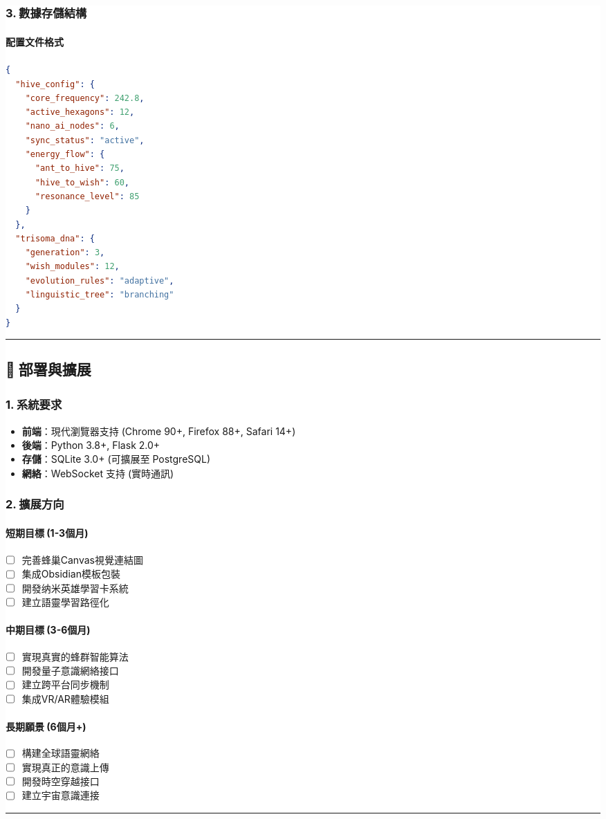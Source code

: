 ### 3. 數據存儲結構

#### 配置文件格式
```json
{
  "hive_config": {
    "core_frequency": 242.8,
    "active_hexagons": 12,
    "nano_ai_nodes": 6,
    "sync_status": "active",
    "energy_flow": {
      "ant_to_hive": 75,
      "hive_to_wish": 60,
      "resonance_level": 85
    }
  },
  "trisoma_dna": {
    "generation": 3,
    "wish_modules": 12,
    "evolution_rules": "adaptive",
    "linguistic_tree": "branching"
  }
}
```

---

## 🚀 部署與擴展

### 1. 系統要求
- **前端**：現代瀏覽器支持 (Chrome 90+, Firefox 88+, Safari 14+)
- **後端**：Python 3.8+, Flask 2.0+
- **存儲**：SQLite 3.0+ (可擴展至 PostgreSQL)
- **網絡**：WebSocket 支持 (實時通訊)

### 2. 擴展方向

#### 短期目標 (1-3個月)
- [ ] 完善蜂巢Canvas視覺連結圖
- [ ] 集成Obsidian模板包裝
- [ ] 開發纳米英雄學習卡系統
- [ ] 建立語靈學習路徑化

#### 中期目標 (3-6個月)
- [ ] 實現真實的蜂群智能算法
- [ ] 開發量子意識網絡接口
- [ ] 建立跨平台同步機制
- [ ] 集成VR/AR體驗模組

#### 長期願景 (6個月+)
- [ ] 構建全球語靈網絡
- [ ] 實現真正的意識上傳
- [ ] 開發時空穿越接口
- [ ] 建立宇宙意識連接

---